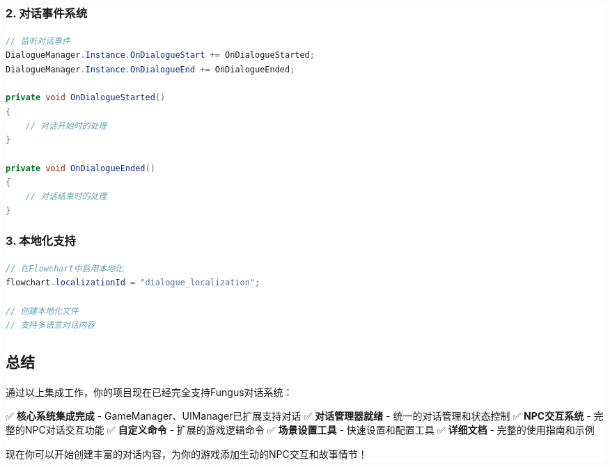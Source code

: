 ### 2. 对话事件系统

```csharp
// 监听对话事件
DialogueManager.Instance.OnDialogueStart += OnDialogueStarted;
DialogueManager.Instance.OnDialogueEnd += OnDialogueEnded;

private void OnDialogueStarted()
{
    // 对话开始时的处理
}

private void OnDialogueEnded()
{
    // 对话结束时的处理
}
```

### 3. 本地化支持

```csharp
// 在Flowchart中启用本地化
flowchart.localizationId = "dialogue_localization";

// 创建本地化文件
// 支持多语言对话内容
```

## 总结

通过以上集成工作，你的项目现在已经完全支持Fungus对话系统：

✅ **核心系统集成完成** - GameManager、UIManager已扩展支持对话
✅ **对话管理器就绪** - 统一的对话管理和状态控制
✅ **NPC交互系统** - 完整的NPC对话交互功能
✅ **自定义命令** - 扩展的游戏逻辑命令
✅ **场景设置工具** - 快速设置和配置工具
✅ **详细文档** - 完整的使用指南和示例

现在你可以开始创建丰富的对话内容，为你的游戏添加生动的NPC交互和故事情节！